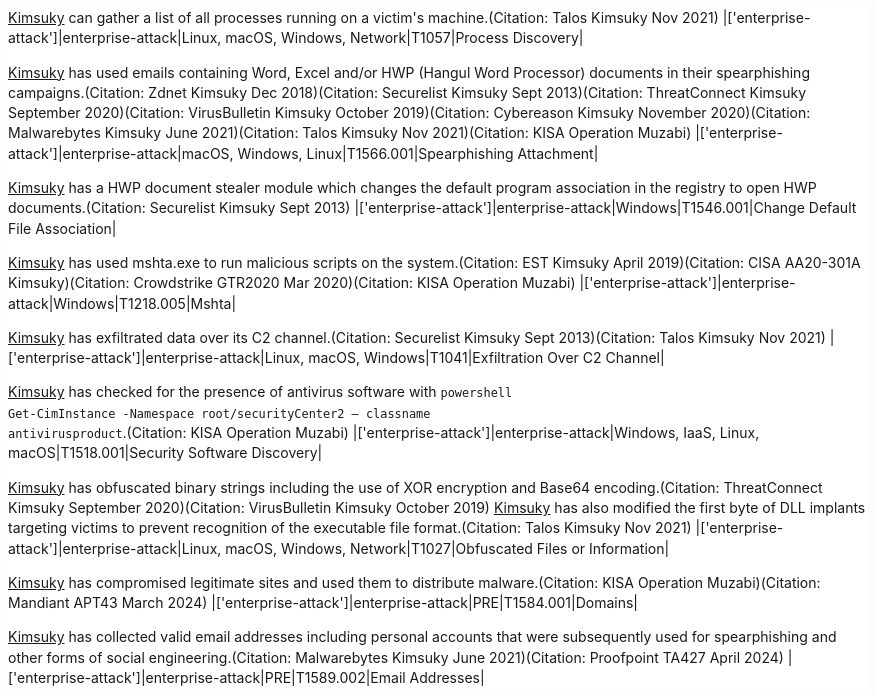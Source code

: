 
[Kimsuky](https://attack.mitre.org/groups/G0094) can gather a list of all processes running on a victim's machine.(Citation: Talos Kimsuky Nov 2021)
|['enterprise-attack']|enterprise-attack|Linux, macOS, Windows, Network|T1057|Process Discovery|


[Kimsuky](https://attack.mitre.org/groups/G0094) has used emails containing Word, Excel and/or HWP (Hangul Word Processor) documents in their spearphishing campaigns.(Citation: Zdnet Kimsuky Dec 2018)(Citation: Securelist Kimsuky Sept 2013)(Citation: ThreatConnect Kimsuky September 2020)(Citation: VirusBulletin Kimsuky October 2019)(Citation: Cybereason Kimsuky November 2020)(Citation: Malwarebytes Kimsuky June 2021)(Citation: Talos Kimsuky Nov 2021)(Citation: KISA Operation Muzabi)
|['enterprise-attack']|enterprise-attack|macOS, Windows, Linux|T1566.001|Spearphishing Attachment|


[Kimsuky](https://attack.mitre.org/groups/G0094) has a HWP document stealer module which changes the default program association in the registry to open HWP documents.(Citation: Securelist Kimsuky Sept 2013)
|['enterprise-attack']|enterprise-attack|Windows|T1546.001|Change Default File Association|


[Kimsuky](https://attack.mitre.org/groups/G0094) has used mshta.exe to run malicious scripts on the system.(Citation: EST Kimsuky April 2019)(Citation: CISA AA20-301A Kimsuky)(Citation: Crowdstrike GTR2020 Mar 2020)(Citation: KISA Operation Muzabi)
|['enterprise-attack']|enterprise-attack|Windows|T1218.005|Mshta|


[Kimsuky](https://attack.mitre.org/groups/G0094) has exfiltrated data over its C2 channel.(Citation: Securelist Kimsuky Sept 2013)(Citation: Talos Kimsuky Nov 2021)
|['enterprise-attack']|enterprise-attack|Linux, macOS, Windows|T1041|Exfiltration Over C2 Channel|


[Kimsuky](https://attack.mitre.org/groups/G0094) has checked for the presence of antivirus software with <code>powershell Get-CimInstance -Namespace root/securityCenter2 – classname antivirusproduct</code>.(Citation: KISA Operation Muzabi)
|['enterprise-attack']|enterprise-attack|Windows, IaaS, Linux, macOS|T1518.001|Security Software Discovery|


[Kimsuky](https://attack.mitre.org/groups/G0094) has obfuscated binary strings including the use of XOR encryption and Base64 encoding.(Citation: ThreatConnect Kimsuky September 2020)(Citation: VirusBulletin Kimsuky October 2019) [Kimsuky](https://attack.mitre.org/groups/G0094) has also modified the first byte of DLL implants targeting victims to prevent recognition of the executable file format.(Citation: Talos Kimsuky Nov 2021)
|['enterprise-attack']|enterprise-attack|Linux, macOS, Windows, Network|T1027|Obfuscated Files or Information|


[Kimsuky](https://attack.mitre.org/groups/G0094) has compromised legitimate sites and used them to distribute malware.(Citation: KISA Operation Muzabi)(Citation: Mandiant APT43 March 2024)
|['enterprise-attack']|enterprise-attack|PRE|T1584.001|Domains|


[Kimsuky](https://attack.mitre.org/groups/G0094) has collected valid email addresses including personal accounts that were subsequently used for spearphishing and other forms of social engineering.(Citation: Malwarebytes Kimsuky June 2021)(Citation: Proofpoint TA427 April 2024)
|['enterprise-attack']|enterprise-attack|PRE|T1589.002|Email Addresses|
